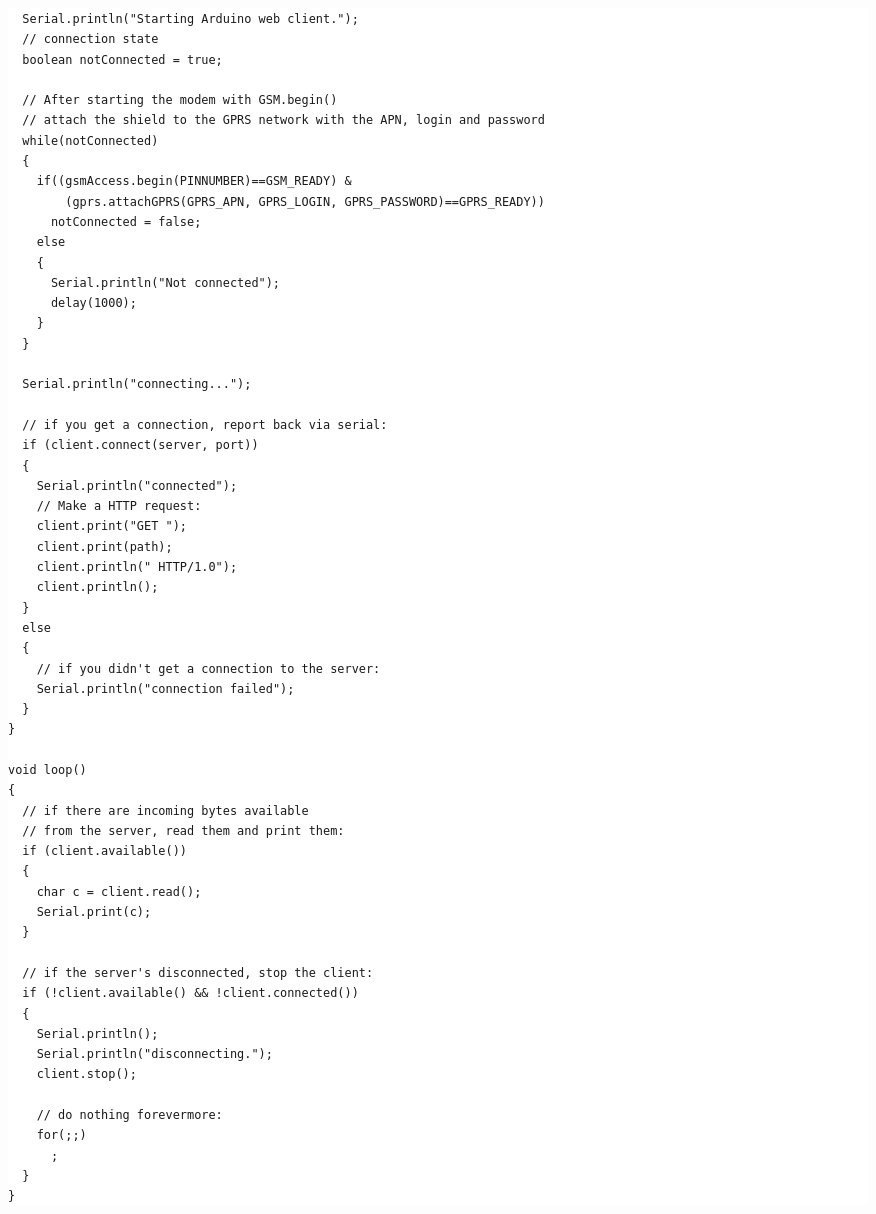 ```/*
  Serial.println("Starting Arduino web client.");
  // connection state
  boolean notConnected = true;

  // After starting the modem with GSM.begin()
  // attach the shield to the GPRS network with the APN, login and password
  while(notConnected)
  {
    if((gsmAccess.begin(PINNUMBER)==GSM_READY) &
        (gprs.attachGPRS(GPRS_APN, GPRS_LOGIN, GPRS_PASSWORD)==GPRS_READY))
      notConnected = false;
    else
    {
      Serial.println("Not connected");
      delay(1000);
    }
  }

  Serial.println("connecting...");

  // if you get a connection, report back via serial:
  if (client.connect(server, port))
  {
    Serial.println("connected");
    // Make a HTTP request:
    client.print("GET ");
    client.print(path);
    client.println(" HTTP/1.0");
    client.println();
  }
  else
  {
    // if you didn't get a connection to the server:
    Serial.println("connection failed");
  }
}

void loop()
{
  // if there are incoming bytes available
  // from the server, read them and print them:
  if (client.available())
  {
    char c = client.read();
    Serial.print(c);
  }

  // if the server's disconnected, stop the client:
  if (!client.available() && !client.connected())
  {
    Serial.println();
    Serial.println("disconnecting.");
    client.stop();

    // do nothing forevermore:
    for(;;)
      ;
  }
}
```
